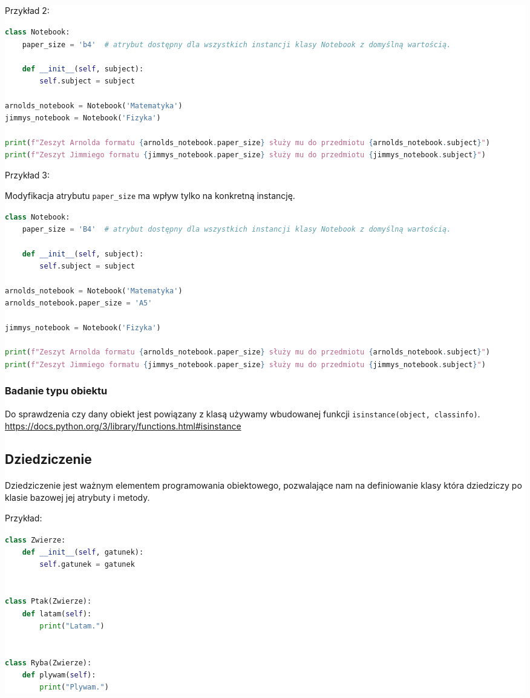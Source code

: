Przykład 2:
```python
class Notebook:
    paper_size = 'b4'  # atrybut dostępny dla wszystkich instancji klasy Notebook z domyślną wartością. 
    
    def __init__(self, subject):
        self.subject = subject

arnolds_notebook = Notebook('Matematyka')
jimmys_notebook = Notebook('Fizyka')

print(f"Zeszyt Arnolda formatu {arnolds_notebook.paper_size} służy mu do przedmiotu {arnolds_notebook.subject}")
print(f"Zeszyt Jimmiego formatu {jimmys_notebook.paper_size} służy mu do przedmiotu {jimmys_notebook.subject}")
```

Przykład 3:

Modyfikacja atrybutu `paper_size` ma wpływ tylko na konkretną instancję.
```python
class Notebook:
    paper_size = 'B4'  # atrybut dostępny dla wszystkich instancji klasy Notebook z domyślną wartością. 
    
    def __init__(self, subject):
        self.subject = subject

arnolds_notebook = Notebook('Matematyka')
arnolds_notebook.paper_size = 'A5'

jimmys_notebook = Notebook('Fizyka')

print(f"Zeszyt Arnolda formatu {arnolds_notebook.paper_size} służy mu do przedmiotu {arnolds_notebook.subject}")
print(f"Zeszyt Jimmiego formatu {jimmys_notebook.paper_size} służy mu do przedmiotu {jimmys_notebook.subject}")
```

### Badanie typu obiektu
Do sprawdzenia czy dany obiekt jest powiązany z klasą używamy wbudowanej funkcji `isinstance(object, classinfo)`.
https://docs.python.org/3/library/functions.html#isinstance

## Dziedziczenie
Dziedziczenie jest ważnym elementem programowania obiektowego, pozwalające nam na definiowanie klasy która dziedziczy po klasie bazowej jej atrybuty i metody.

Przykład:
```python
class Zwierze:
    def __init__(self, gatunek):
        self.gatunek = gatunek
 

class Ptak(Zwierze):
    def latam(self):
        print("Latam.")


class Ryba(Zwierze):
    def plywam(self):
        print("Plywam.")

```
